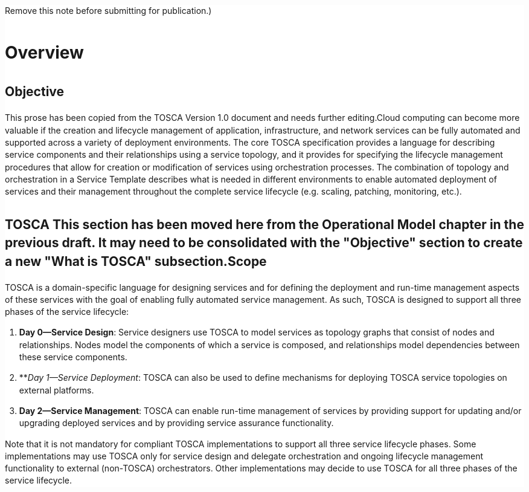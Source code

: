 <span class="mark">Remove this note before submitting for
publication.)</span>

Overview
========

Objective
---------

<span class="comment-start" id="45" author="Chris Lauwers"
date="2020-05-31T00:44:00Z">This prose has been copied from the TOSCA
Version 1.0 document and needs further editing.</span>Cloud computing
can become more valuable if the creation and lifecycle management of
application, infrastructure, and network services can be fully automated
and supported across a variety of deployment environments. The core
TOSCA specification provides a language for describing service
components and their relationships using a service topology, and it
provides for specifying the lifecycle management procedures that allow
for creation or modification of services using orchestration processes.
The combination of topology and orchestration in a Service Template
describes what is needed in different environments to enable automated
deployment of services and their management throughout the complete
service lifecycle (e.g. scaling, patching, monitoring,
etc.).<span class="comment-end" id="45"></span>

TOSCA <span class="comment-start" id="47" author="Chris Lauwers" date="2021-06-28T23:04:00Z">This section has been moved here from the Operational Model chapter in the previous draft. It may need to be consolidated with the "Objective" section to create a new "What is TOSCA" subsection.</span>Scope<span class="comment-end" id="47"></span>
----------------------------------------------------------------------------------------------------------------------------------------------------------------------------------------------------------------------------------------------------------------------------------------------------------------------------------------------------

TOSCA is a domain-specific language for designing services and for
defining the deployment and run-time management aspects of these
services with the goal of enabling fully automated service management.
As such, TOSCA is designed to support all three phases of the service
lifecycle:

1.  **Day 0—Service Design**: Service designers use TOSCA to model
    services as topology graphs that consist of nodes and relationships.
    Nodes model the components of which a service is composed, and
    relationships model dependencies between these service components.

2.  ***Day 1—*Service *Deployment***: TOSCA can also be used to define
    mechanisms for deploying TOSCA service topologies on external
    platforms.



1.  **Day 2—Service Management**: TOSCA can enable run-time management
    of services by providing support for updating and/or upgrading
    deployed services and by providing service assurance functionality.

Note that it is not mandatory for compliant TOSCA implementations to
support all three service lifecycle phases. Some implementations may use
TOSCA only for service design and delegate orchestration and ongoing
lifecycle management functionality to external (non-TOSCA)
orchestrators. Other implementations may decide to use TOSCA for all
three phases of the service lifecycle.
